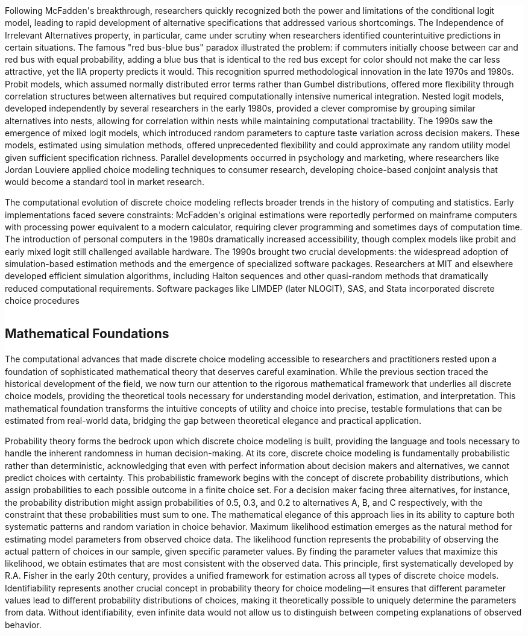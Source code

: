 Following McFadden's breakthrough, researchers quickly recognized both the power and limitations of the conditional logit model, leading to rapid development of alternative specifications that addressed various shortcomings. The Independence of Irrelevant Alternatives property, in particular, came under scrutiny when researchers identified counterintuitive predictions in certain situations. The famous "red bus-blue bus" paradox illustrated the problem: if commuters initially choose between car and red bus with equal probability, adding a blue bus that is identical to the red bus except for color should not make the car less attractive, yet the IIA property predicts it would. This recognition spurred methodological innovation in the late 1970s and 1980s. Probit models, which assumed normally distributed error terms rather than Gumbel distributions, offered more flexibility through correlation structures between alternatives but required computationally intensive numerical integration. Nested logit models, developed independently by several researchers in the early 1980s, provided a clever compromise by grouping similar alternatives into nests, allowing for correlation within nests while maintaining computational tractability. The 1990s saw the emergence of mixed logit models, which introduced random parameters to capture taste variation across decision makers. These models, estimated using simulation methods, offered unprecedented flexibility and could approximate any random utility model given sufficient specification richness. Parallel developments occurred in psychology and marketing, where researchers like Jordan Louviere applied choice modeling techniques to consumer research, developing choice-based conjoint analysis that would become a standard tool in market research.

The computational evolution of discrete choice modeling reflects broader trends in the history of computing and statistics. Early implementations faced severe constraints: McFadden's original estimations were reportedly performed on mainframe computers with processing power equivalent to a modern calculator, requiring clever programming and sometimes days of computation time. The introduction of personal computers in the 1980s dramatically increased accessibility, though complex models like probit and early mixed logit still challenged available hardware. The 1990s brought two crucial developments: the widespread adoption of simulation-based estimation methods and the emergence of specialized software packages. Researchers at MIT and elsewhere developed efficient simulation algorithms, including Halton sequences and other quasi-random methods that dramatically reduced computational requirements. Software packages like LIMDEP (later NLOGIT), SAS, and Stata incorporated discrete choice procedures

## Mathematical Foundations

The computational advances that made discrete choice modeling accessible to researchers and practitioners rested upon a foundation of sophisticated mathematical theory that deserves careful examination. While the previous section traced the historical development of the field, we now turn our attention to the rigorous mathematical framework that underlies all discrete choice models, providing the theoretical tools necessary for understanding model derivation, estimation, and interpretation. This mathematical foundation transforms the intuitive concepts of utility and choice into precise, testable formulations that can be estimated from real-world data, bridging the gap between theoretical elegance and practical application.

Probability theory forms the bedrock upon which discrete choice modeling is built, providing the language and tools necessary to handle the inherent randomness in human decision-making. At its core, discrete choice modeling is fundamentally probabilistic rather than deterministic, acknowledging that even with perfect information about decision makers and alternatives, we cannot predict choices with certainty. This probabilistic framework begins with the concept of discrete probability distributions, which assign probabilities to each possible outcome in a finite choice set. For a decision maker facing three alternatives, for instance, the probability distribution might assign probabilities of 0.5, 0.3, and 0.2 to alternatives A, B, and C respectively, with the constraint that these probabilities must sum to one. The mathematical elegance of this approach lies in its ability to capture both systematic patterns and random variation in choice behavior. Maximum likelihood estimation emerges as the natural method for estimating model parameters from observed choice data. The likelihood function represents the probability of observing the actual pattern of choices in our sample, given specific parameter values. By finding the parameter values that maximize this likelihood, we obtain estimates that are most consistent with the observed data. This principle, first systematically developed by R.A. Fisher in the early 20th century, provides a unified framework for estimation across all types of discrete choice models. Identifiability represents another crucial concept in probability theory for choice modeling—it ensures that different parameter values lead to different probability distributions of choices, making it theoretically possible to uniquely determine the parameters from data. Without identifiability, even infinite data would not allow us to distinguish between competing explanations of observed behavior.
